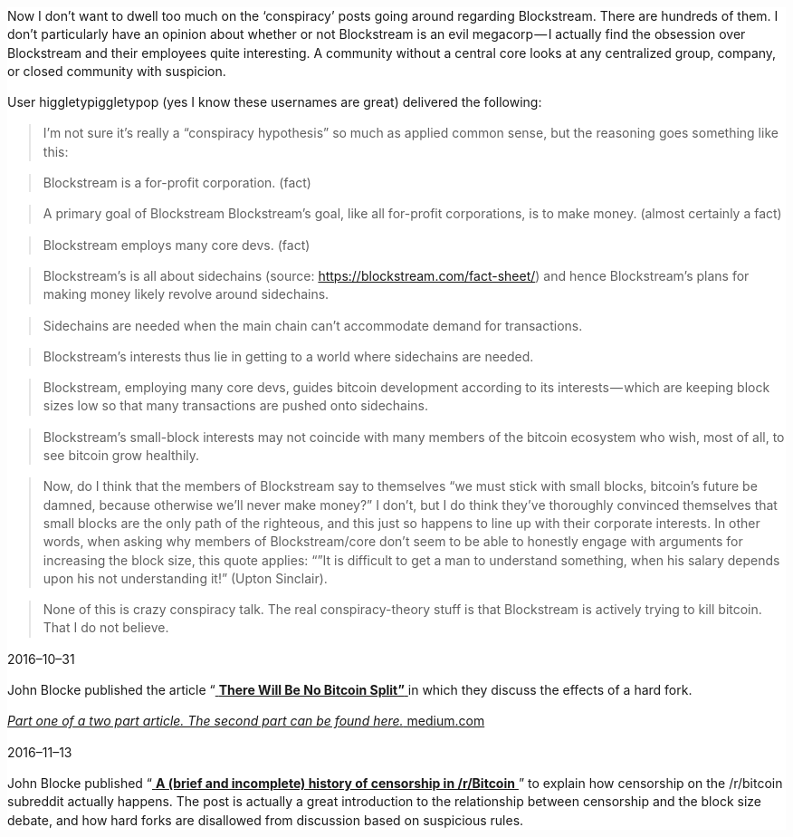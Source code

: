 Now I don’t want to dwell too much on the ‘conspiracy’ posts going around regarding Blockstream. There are hundreds of them. I don’t particularly have an opinion about whether or not Blockstream is an evil megacorp — I actually find the obsession over Blockstream and their employees quite interesting. A community without a central core looks at any centralized group, company, or closed community with suspicion.

User higgletypiggletypop (yes I know these usernames are great) delivered the following:

> I’m not sure it’s really a “conspiracy hypothesis” so much as applied common sense, but the reasoning goes something like this:

> Blockstream is a for-profit corporation. (fact)

> A primary goal of Blockstream Blockstream’s goal, like all for-profit corporations, is to make money. (almost certainly a fact)

> Blockstream employs many core devs. (fact)

> Blockstream’s is all about sidechains (source: https://blockstream.com/fact-sheet/) and hence Blockstream’s plans for making money likely revolve around sidechains.

> Sidechains are needed when the main chain can’t accommodate demand for transactions.

> Blockstream’s interests thus lie in getting to a world where sidechains are needed.

> Blockstream, employing many core devs, guides bitcoin development according to its interests — which are keeping block sizes low so that many transactions are pushed onto sidechains.

> Blockstream’s small-block interests may not coincide with many members of the bitcoin ecosystem who wish, most of all, to see bitcoin grow healthily.

> Now, do I think that the members of Blockstream say to themselves “we must stick with small blocks, bitcoin’s future be damned, because otherwise we’ll never make money?” I don’t, but I do think they’ve thoroughly convinced themselves that small blocks are the only path of the righteous, and this just so happens to line up with their corporate interests. In other words, when asking why members of Blockstream/core don’t seem to be able to honestly engage with arguments for increasing the block size, this quote applies: “”It is difficult to get a man to understand something, when his salary depends upon his not understanding it!” (Upton Sinclair).

> None of this is crazy conspiracy talk. The real conspiracy-theory stuff is that Blockstream is actively trying to kill bitcoin. That I do not believe.

2016–10–31

John Blocke published the article “[ **There Will Be No Bitcoin Split”** ](https://medium.com/@johnblocke/there-will-be-no-bitcoin-split-564f1d60a657) in which they discuss the effects of a hard fork.

[ *Part one of a two part article. The second part can be found here.* medium.com](https://medium.com/@johnblocke/there-will-be-no-bitcoin-split-564f1d60a657)

2016–11–13

John Blocke published “[ **A (brief and incomplete) history of censorship in /r/Bitcoin** ](https://medium.com/@johnblocke/a-brief-and-incomplete-history-of-censorship-in-r-bitcoin-c85a290fe43)” to explain how censorship on the /r/bitcoin subreddit actually happens. The post is actually a great introduction to the relationship between censorship and the block size debate, and how hard forks are disallowed from discussion based on suspicious rules.
